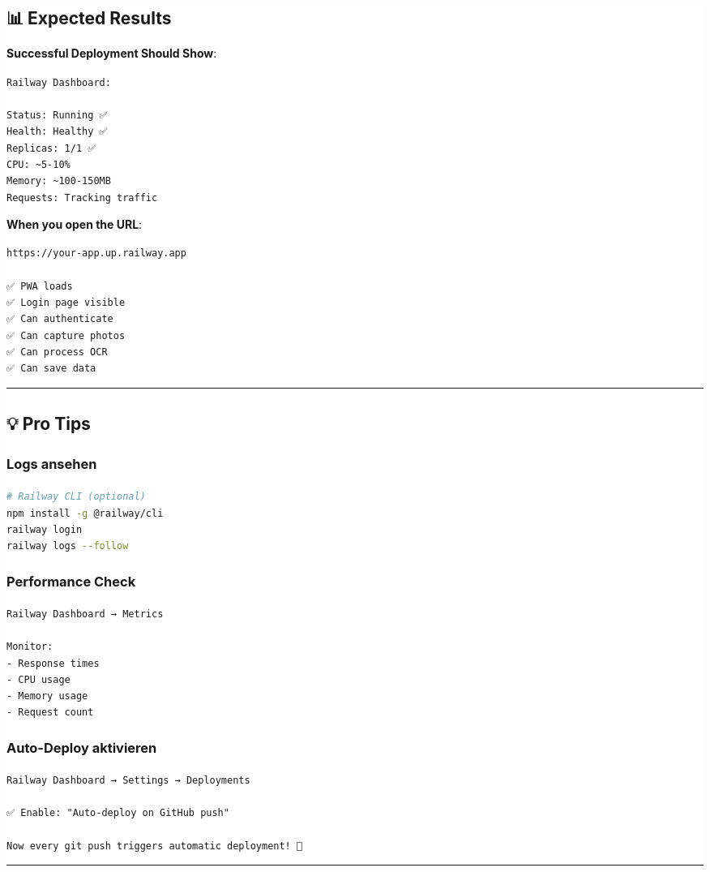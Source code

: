 ## 📊 Expected Results

**Successful Deployment Should Show**:

```
Railway Dashboard:

Status: Running ✅
Health: Healthy ✅
Replicas: 1/1 ✅
CPU: ~5-10%
Memory: ~100-150MB
Requests: Tracking traffic
```

**When you open the URL**:

```
https://your-app.up.railway.app

✅ PWA loads
✅ Login page visible
✅ Can authenticate
✅ Can capture photos
✅ Can process OCR
✅ Can save data
```

---

## 💡 Pro Tips

### Logs ansehen
```bash
# Railway CLI (optional)
npm install -g @railway/cli
railway login
railway logs --follow
```

### Performance Check
```
Railway Dashboard → Metrics

Monitor:
- Response times
- CPU usage
- Memory usage
- Request count
```

### Auto-Deploy aktivieren
```
Railway Dashboard → Settings → Deployments

✅ Enable: "Auto-deploy on GitHub push"

Now every git push triggers automatic deployment! 🚀
```

---